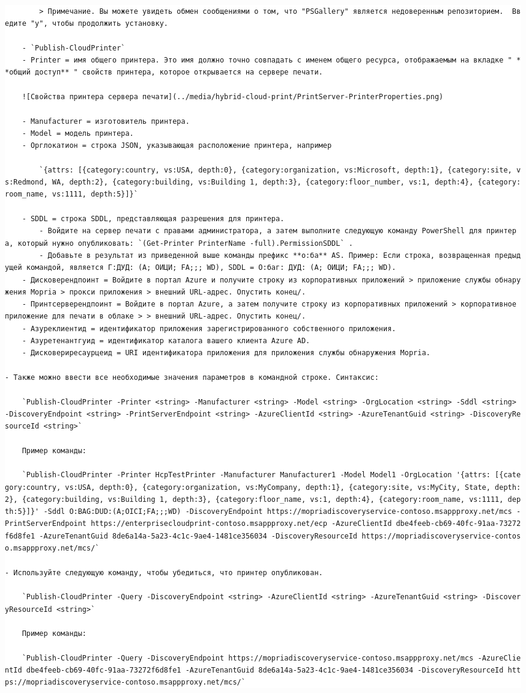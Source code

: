             > Примечание. Вы можете увидеть обмен сообщениями о том, что "PSGallery" является недоверенным репозиторием.  Введите "y", чтобы продолжить установку.

        - `Publish-CloudPrinter`
        - Printer = имя общего принтера. Это имя должно точно совпадать с именем общего ресурса, отображаемым на вкладке " **общий доступ** " свойств принтера, которое открывается на сервере печати.

        ![Свойства принтера сервера печати](../media/hybrid-cloud-print/PrintServer-PrinterProperties.png)

        - Manufacturer = изготовитель принтера.
        - Model = модель принтера.
        - Орглокатион = строка JSON, указывающая расположение принтера, например

            `{attrs: [{category:country, vs:USA, depth:0}, {category:organization, vs:Microsoft, depth:1}, {category:site, vs:Redmond, WA, depth:2}, {category:building, vs:Building 1, depth:3}, {category:floor_number, vs:1, depth:4}, {category:room_name, vs:1111, depth:5}]}`

        - SDDL = строка SDDL, представляющая разрешения для принтера.
            - Войдите на сервер печати с правами администратора, а затем выполните следующую команду PowerShell для принтера, который нужно опубликовать: `(Get-Printer PrinterName -full).PermissionSDDL` .
            - Добавьте в результат из приведенной выше команды префикс **о:ба** AS. Пример: Если строка, возвращенная предыдущей командой, является Г:ДУД: (A; ОИЦИ; FA;;; WD), SDDL = О:баг: ДУД: (A; ОИЦИ; FA;;; WD).
        - Дисковерендпоинт = Войдите в портал Azure и получите строку из корпоративных приложений > приложение службы обнаружения Mopria > прокси приложения > внешний URL-адрес. Опустить конец/.
        - Принтсерверендпоинт = Войдите в портал Azure, а затем получите строку из корпоративных приложений > корпоративное приложение для печати в облаке > > внешний URL-адрес. Опустить конец/.
        - Азуреклиентид = идентификатор приложения зарегистрированного собственного приложения.
        - Азуретенантгуид = идентификатор каталога вашего клиента Azure AD.
        - Дисковериресаурцеид = URI идентификатора приложения для приложения службы обнаружения Mopria.

    - Также можно ввести все необходимые значения параметров в командной строке. Синтаксис:

        `Publish-CloudPrinter -Printer <string> -Manufacturer <string> -Model <string> -OrgLocation <string> -Sddl <string> -DiscoveryEndpoint <string> -PrintServerEndpoint <string> -AzureClientId <string> -AzureTenantGuid <string> -DiscoveryResourceId <string>`

        Пример команды:

        `Publish-CloudPrinter -Printer HcpTestPrinter -Manufacturer Manufacturer1 -Model Model1 -OrgLocation '{attrs: [{category:country, vs:USA, depth:0}, {category:organization, vs:MyCompany, depth:1}, {category:site, vs:MyCity, State, depth:2}, {category:building, vs:Building 1, depth:3}, {category:floor_name, vs:1, depth:4}, {category:room_name, vs:1111, depth:5}]}' -Sddl O:BAG:DUD:(A;OICI;FA;;;WD) -DiscoveryEndpoint https://mopriadiscoveryservice-contoso.msappproxy.net/mcs -PrintServerEndpoint https://enterprisecloudprint-contoso.msappproxy.net/ecp -AzureClientId dbe4feeb-cb69-40fc-91aa-73272f6d8fe1 -AzureTenantGuid 8de6a14a-5a23-4c1c-9ae4-1481ce356034 -DiscoveryResourceId https://mopriadiscoveryservice-contoso.msappproxy.net/mcs/`

    - Используйте следующую команду, чтобы убедиться, что принтер опубликован.

        `Publish-CloudPrinter -Query -DiscoveryEndpoint <string> -AzureClientId <string> -AzureTenantGuid <string> -DiscoveryResourceId <string>`

        Пример команды:

        `Publish-CloudPrinter -Query -DiscoveryEndpoint https://mopriadiscoveryservice-contoso.msappproxy.net/mcs -AzureClientId dbe4feeb-cb69-40fc-91aa-73272f6d8fe1 -AzureTenantGuid 8de6a14a-5a23-4c1c-9ae4-1481ce356034 -DiscoveryResourceId https://mopriadiscoveryservice-contoso.msappproxy.net/mcs/`
